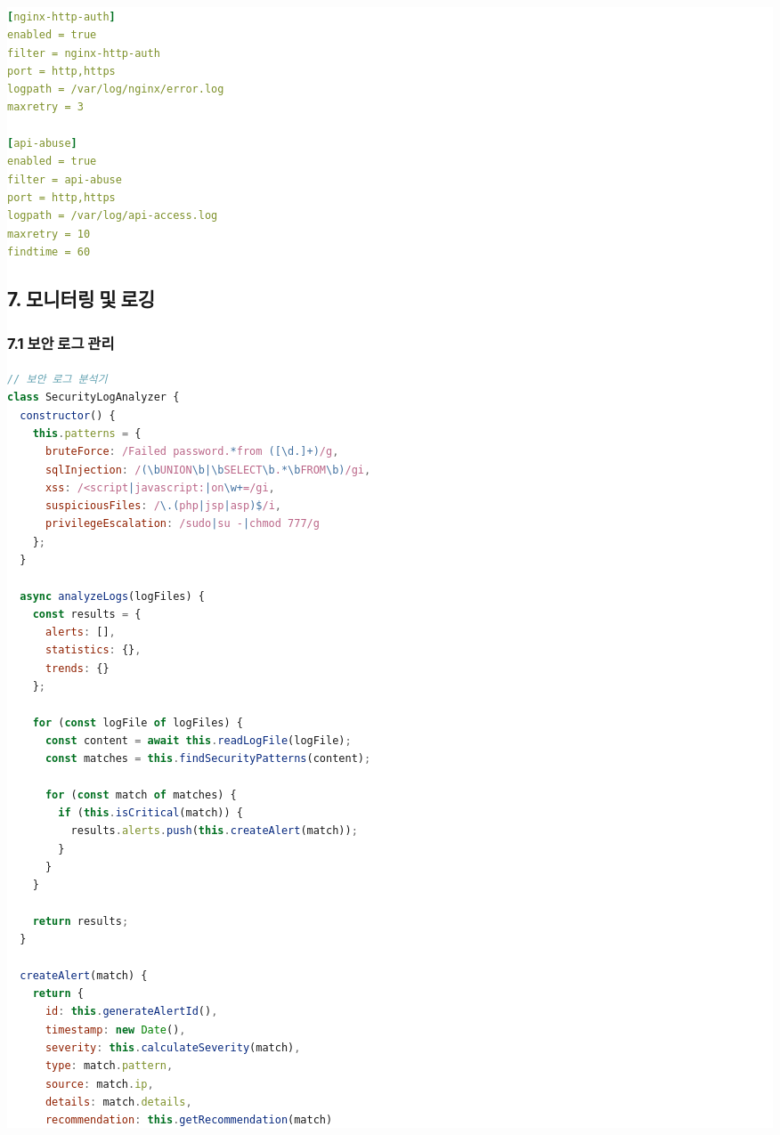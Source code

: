 ```yaml
[nginx-http-auth]
enabled = true
filter = nginx-http-auth
port = http,https
logpath = /var/log/nginx/error.log
maxretry = 3

[api-abuse]
enabled = true
filter = api-abuse
port = http,https
logpath = /var/log/api-access.log
maxretry = 10
findtime = 60
```

## 7. 모니터링 및 로깅

### 7.1 보안 로그 관리

```javascript
// 보안 로그 분석기
class SecurityLogAnalyzer {
  constructor() {
    this.patterns = {
      bruteForce: /Failed password.*from ([\d.]+)/g,
      sqlInjection: /(\bUNION\b|\bSELECT\b.*\bFROM\b)/gi,
      xss: /<script|javascript:|on\w+=/gi,
      suspiciousFiles: /\.(php|jsp|asp)$/i,
      privilegeEscalation: /sudo|su -|chmod 777/g
    };
  }
  
  async analyzeLogs(logFiles) {
    const results = {
      alerts: [],
      statistics: {},
      trends: {}
    };
    
    for (const logFile of logFiles) {
      const content = await this.readLogFile(logFile);
      const matches = this.findSecurityPatterns(content);
      
      for (const match of matches) {
        if (this.isCritical(match)) {
          results.alerts.push(this.createAlert(match));
        }
      }
    }
    
    return results;
  }
  
  createAlert(match) {
    return {
      id: this.generateAlertId(),
      timestamp: new Date(),
      severity: this.calculateSeverity(match),
      type: match.pattern,
      source: match.ip,
      details: match.details,
      recommendation: this.getRecommendation(match)
```